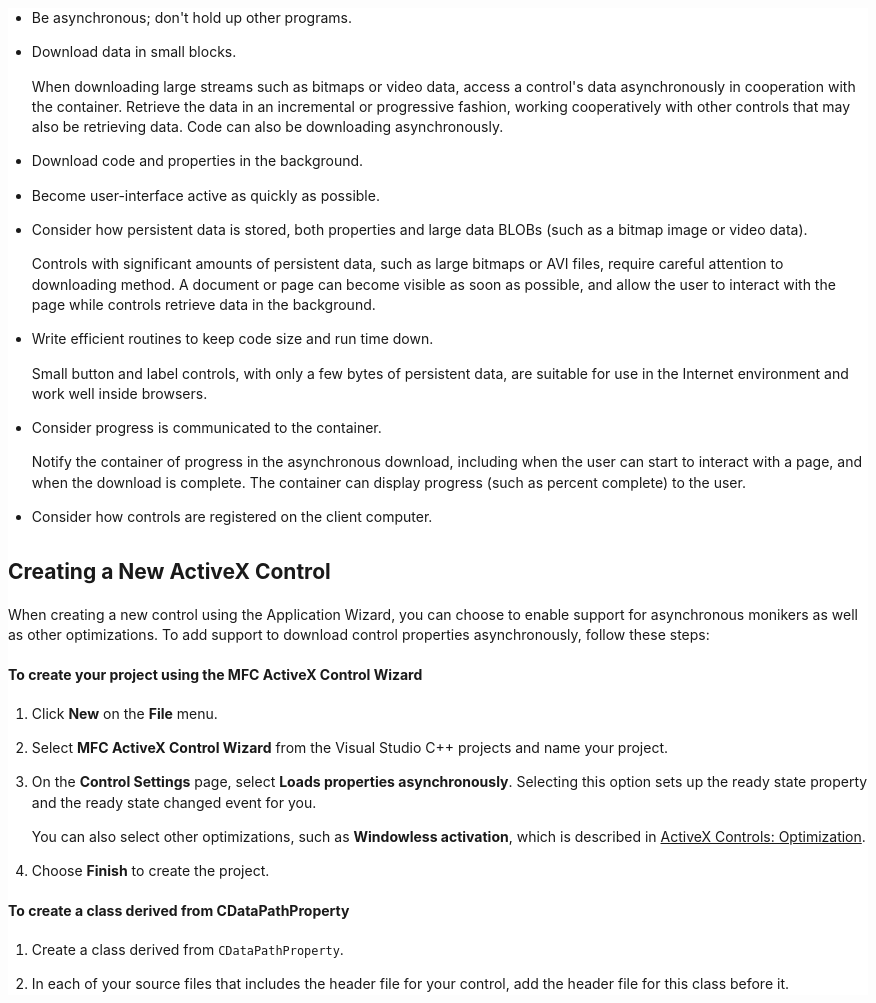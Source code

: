 - Be asynchronous; don't hold up other programs.

- Download data in small blocks.

   When downloading large streams such as bitmaps or video data, access a control's data asynchronously in cooperation with the container. Retrieve the data in an incremental or progressive fashion, working cooperatively with other controls that may also be retrieving data. Code can also be downloading asynchronously.

- Download code and properties in the background.

- Become user-interface active as quickly as possible.

- Consider how persistent data is stored, both properties and large data BLOBs (such as a bitmap image or video data).

   Controls with significant amounts of persistent data, such as large bitmaps or AVI files, require careful attention to downloading method. A document or page can become visible as soon as possible, and allow the user to interact with the page while controls retrieve data in the background.

- Write efficient routines to keep code size and run time down.

   Small button and label controls, with only a few bytes of persistent data, are suitable for use in the Internet environment and work well inside browsers.

- Consider progress is communicated to the container.

   Notify the container of progress in the asynchronous download, including when the user can start to interact with a page, and when the download is complete. The container can display progress (such as percent complete) to the user.

- Consider how controls are registered on the client computer.

## Creating a New ActiveX Control

When creating a new control using the Application Wizard, you can choose to enable support for asynchronous monikers as well as other optimizations. To add support to download control properties asynchronously, follow these steps:

#### To create your project using the MFC ActiveX Control Wizard

1. Click **New** on the **File** menu.

1. Select **MFC ActiveX Control Wizard** from the Visual Studio C++ projects and name your project.

1. On the **Control Settings** page, select **Loads properties asynchronously**. Selecting this option sets up the ready state property and the ready state changed event for you.

   You can also select other optimizations, such as **Windowless activation**, which is described in [ActiveX Controls: Optimization](mfc-activex-controls-optimization.md).

1. Choose **Finish** to create the project.

#### To create a class derived from CDataPathProperty

1. Create a class derived from `CDataPathProperty`.

1. In each of your source files that includes the header file for your control, add the header file for this class before it.

